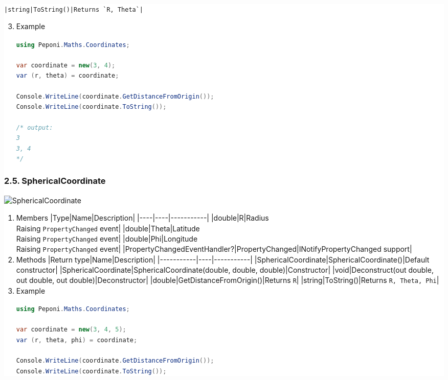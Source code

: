     |string|ToString()|Returns `R, Theta`|
3. Example
    ```cs
    using Peponi.Maths.Coordinates;

    var coordinate = new(3, 4);
    var (r, theta) = coordinate;

    Console.WriteLine(coordinate.GetDistanceFromOrigin());
    Console.WriteLine(coordinate.ToString());

    /* output:
    3
    3, 4
    */
    ```


### 2.5. SphericalCoordinate


![SphericalCoordinate](./Img/SphericalCoordinate.png)
1. Members
    |Type|Name|Description|
    |----|----|-----------|
    |double|R|Radius<br>Raising `PropertyChanged` event|
    |double|Theta|Latitude<br>Raising `PropertyChanged` event|
    |double|Phi|Longitude<br>Raising `PropertyChanged` event|
    |PropertyChangedEventHandler?|PropertyChanged|INotifyPropertyChanged support|
2. Methods
    |Return type|Name|Description|
    |-----------|----|-----------|
    |SphericalCoordinate|SphericalCoordinate()|Default constructor|
    |SphericalCoordinate|SphericalCoordinate(double, double, double)|Constructor|
    |void|Deconstruct(out double, out double, out double)|Deconstructor|
    |double|GetDistanceFromOrigin()|Returns `R`|
    |string|ToString()|Returns `R, Theta, Phi`|
3. Example
    ```cs
    using Peponi.Maths.Coordinates;

    var coordinate = new(3, 4, 5);
    var (r, theta, phi) = coordinate;

    Console.WriteLine(coordinate.GetDistanceFromOrigin());
    Console.WriteLine(coordinate.ToString());
